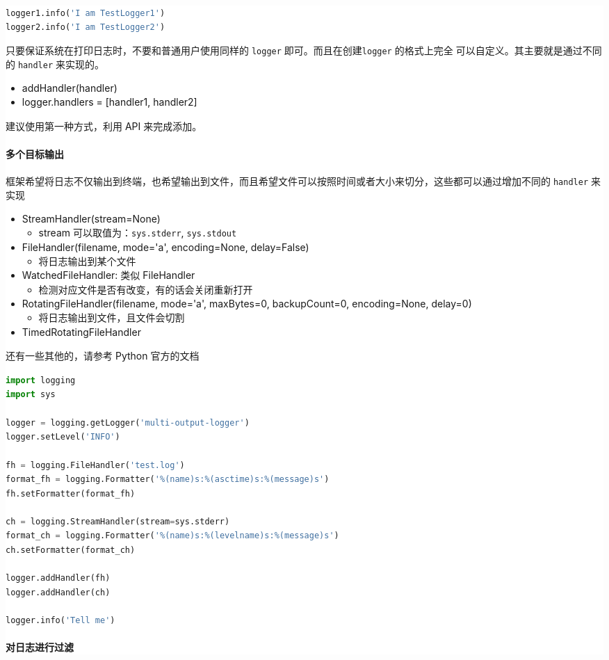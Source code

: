 ```python
logger1.info('I am TestLogger1')
logger2.info('I am TestLogger2')
```

只要保证系统在打印日志时，不要和普通用户使用同样的 `logger` 即可。而且在创建`logger` 的格式上完全
可以自定义。其主要就是通过不同的 `handler` 来实现的。

+ addHandler(handler)
+ logger.handlers = [handler1, handler2]

建议使用第一种方式，利用 API 来完成添加。


<a id="file-stdout-stderr"></a>

#### 多个目标输出

框架希望将日志不仅输出到终端，也希望输出到文件，而且希望文件可以按照时间或者大小来切分，这些都可以通过增加不同的 `handler` 来实现

+ StreamHandler(stream=None)
  + stream 可以取值为：`sys.stderr`, `sys.stdout`
+ FileHandler(filename, mode='a', encoding=None, delay=False)
  + 将日志输出到某个文件
+ WatchedFileHandler: 类似 FileHandler
  + 检测对应文件是否有改变，有的话会关闭重新打开
+ RotatingFileHandler(filename, mode='a', maxBytes=0, backupCount=0, encoding=None, delay=0)
  + 将日志输出到文件，且文件会切割
+ TimedRotatingFileHandler

还有一些其他的，请参考 Python 官方的文档

```python
import logging
import sys

logger = logging.getLogger('multi-output-logger')
logger.setLevel('INFO')

fh = logging.FileHandler('test.log')
format_fh = logging.Formatter('%(name)s:%(asctime)s:%(message)s')
fh.setFormatter(format_fh)

ch = logging.StreamHandler(stream=sys.stderr)
format_ch = logging.Formatter('%(name)s:%(levelname)s:%(message)s')
ch.setFormatter(format_ch)

logger.addHandler(fh)
logger.addHandler(ch)

logger.info('Tell me')
```

<a id="filter-log"></a>

#### 对日志进行过滤
